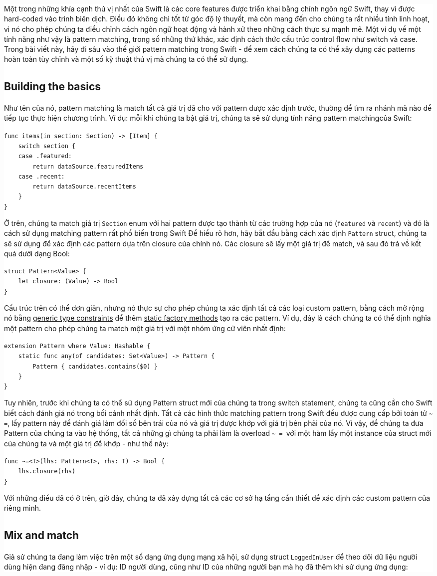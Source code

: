 Một trong những khía cạnh thú vị nhất của Swift là các core features được triển khai bằng chính ngôn ngữ Swift, thay vì được hard-coded vào trình biên dịch. Điều đó không chỉ tốt từ góc độ lý thuyết, mà còn mang đến cho chúng ta rất nhiều tính linh hoạt, vì nó cho phép chúng ta điều chỉnh cách ngôn ngữ hoạt động và hành xử theo những cách thực sự mạnh mẽ.
Một ví dụ về một tính năng như vậy là pattern matching, trong số những thứ khác, xác định cách thức cấu trúc control flow như switch và case. Trong bài viết này, hãy đi sâu vào thế giới pattern matching trong Swift - để xem cách chúng ta có thể xây dựng các patterns hoàn toàn tùy chỉnh và một số kỹ thuật thú vị mà chúng ta có thể sử dụng.
## Building the basics
Như tên của nó, pattern matching là match tất cả giá trị đã cho với pattern được xác định trước, thường để tìm ra nhánh mã nào để tiếp tục thực hiện chương trình. Ví dụ: mỗi khi chúng ta bật giá trị, chúng ta sẽ sử dụng tính năng pattern matchingcủa Swift:
```
func items(in section: Section) -> [Item] {
    switch section {
    case .featured:
        return dataSource.featuredItems
    case .recent:
        return dataSource.recentItems
    }
}
```
Ở trên, chúng ta match giá trị `Section` enum với hai pattern được tạo thành từ các trường hợp của nó (`featured` và `recent`) và đó là cách sử dụng matching pattern rất phổ biến trong Swift 
Để hiểu rõ hơn, hãy bắt đầu bằng cách xác định `Pattern` struct, chúng ta sẽ sử dụng để xác định các pattern dựa trên closure của chính nó. Các closure sẽ lấy một giá trị để match, và sau đó trả về kết quả dưới dạng Bool:
```
struct Pattern<Value> {
    let closure: (Value) -> Bool
}
```
Cấu trúc trên có thể đơn giản, nhưng nó thực sự cho phép chúng ta xác định tất cả các loại custom pattern, bằng cách mở rộng nó bằng [generic type constraints](https://www.swiftbysundell.com/articles/using-generic-type-constraints-in-swift-4/) để thêm [static factory methods](https://www.swiftbysundell.com/articles/static-factory-methods-in-swift/) tạo ra các pattern. Ví dụ, đây là cách chúng ta có thể định nghĩa một pattern cho phép chúng ta match một giá trị với một nhóm ứng cử viên nhất định:
```
extension Pattern where Value: Hashable {
    static func any(of candidates: Set<Value>) -> Pattern {
        Pattern { candidates.contains($0) }
    }
}
```
Tuy nhiên, trước khi chúng ta có thể sử dụng Pattern struct mới của chúng ta trong switch statement,  chúng ta cũng cần cho Swift biết cách đánh giá nó trong bối cảnh nhất định. Tất cả các hình thức matching pattern trong Swift đều được cung cấp bởi toán tử `~ =`, lấy pattern này để đánh giá làm đối số bên trái của nó và giá trị được khớp với giá trị bên phải của nó. Vì vậy, để chúng ta đưa Pattern của chúng ta vào hệ thống, tất cả những gì chúng ta phải làm là overload `~ = `với một hàm lấy một instance của struct mới của chúng ta và một giá trị để khớp - như thế này:
```
func ~=<T>(lhs: Pattern<T>, rhs: T) -> Bool {
    lhs.closure(rhs)
}
```
Với những điều đã có ở trên, giờ đây, chúng ta đã xây dựng tất cả các cơ sở hạ tầng cần thiết để xác định các custom pattern của riêng mình.
## Mix and match
Giả sử chúng ta đang làm việc trên một số dạng ứng dụng mạng xã hội, sử dụng struct `LoggedInUser` để theo dõi dữ liệu người dùng hiện đang đăng nhập - ví dụ: ID người dùng, cũng như ID của những người bạn mà họ đã thêm khi sử dụng ứng dụng:
```
```